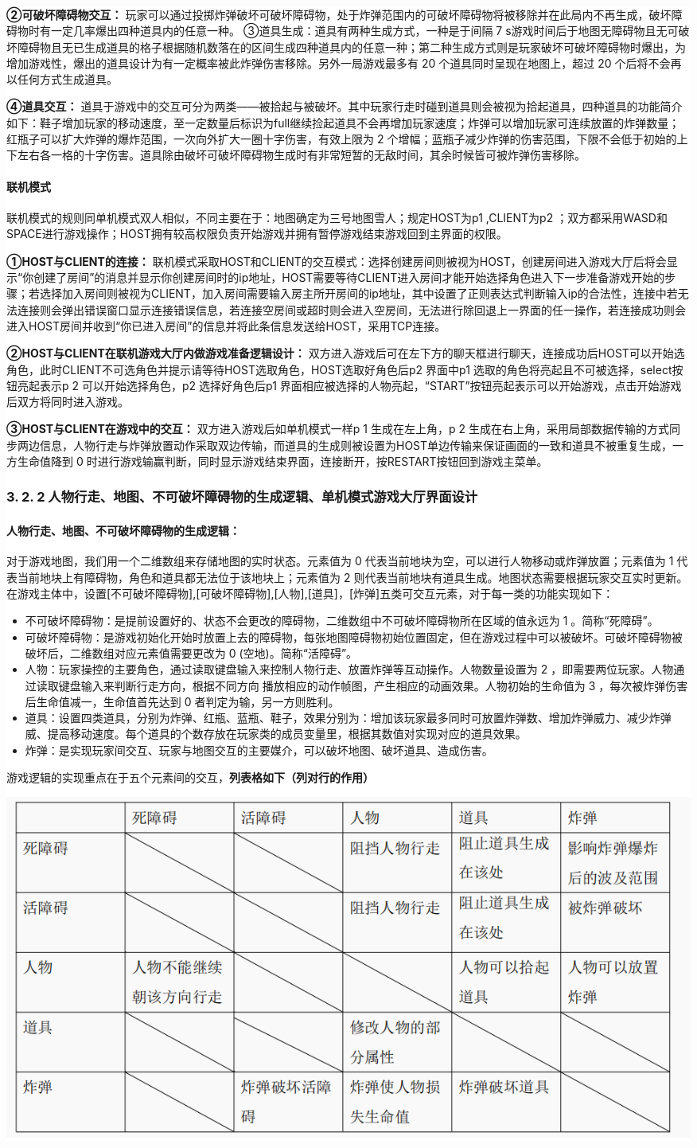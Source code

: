 **②可破坏障碍物交互：** 玩家可以通过投掷炸弹破坏可破坏障碍物，处于炸弹范围内的可破坏障碍物将被移除并在此局内不再生成，破坏障碍物时有一定几率爆出四种道具内的任意一种。
③道具生成：道具有两种生成方式，一种是于间隔 7 s游戏时间后于地图无障碍物且无可破坏障碍物且无已生成道具的格子根据随机数落在的区间生成四种道具内的任意一种；第二种生成方式则是玩家破坏可破坏障碍物时爆出，为增加游戏性，爆出的道具设计为有一定概率被此炸弹伤害移除。另外一局游戏最多有 20 个道具同时呈现在地图上，超过 20 个后将不会再以任何方式生成道具。

**④道具交互：** 道具于游戏中的交互可分为两类——被拾起与被破坏。其中玩家行走时碰到道具则会被视为拾起道具，四种道具的功能简介如下：鞋子增加玩家的移动速度，至一定数量后标识为full继续捡起道具不会再增加玩家速度；炸弹可以增加玩家可连续放置的炸弹数量；红瓶子可以扩大炸弹的爆炸范围，一次向外扩大一圈十字伤害，有效上限为 2 个增幅；蓝瓶子减少炸弹的伤害范围，下限不会低于初始的上下左右各一格的十字伤害。道具除由破坏可破坏障碍物生成时有非常短暂的无敌时间，其余时候皆可被炸弹伤害移除。

#### 联机模式
联机模式的规则同单机模式双人相似，不同主要在于：地图确定为三号地图雪人；规定HOST为p1 ,CLIENT为p2 ；双方都采用WASD和SPACE进行游戏操作；HOST拥有较高权限负责开始游戏并拥有暂停游戏结束游戏回到主界面的权限。

**①HOST与CLIENT的连接：** 联机模式采取HOST和CLIENT的交互模式：选择创建房间则被视为HOST，创建房间进入游戏大厅后将会显示“你创建了房间”的消息并显示你创建房间时的ip地址，HOST需要等待CLIENT进入房间才能开始选择角色进入下一步准备游戏开始的步骤；若选择加入房间则被视为CLIENT，加入房间需要输入房主所开房间的ip地址，其中设置了正则表达式判断输入ip的合法性，连接中若无法连接则会弹出错误窗口显示连接错误信息，若连接空房间或超时则会进入空房间，无法进行除回退上一界面的任一操作，若连接成功则会进入HOST房间并收到“你已进入房间”的信息并将此条信息发送给HOST，采用TCP连接。

**②HOST与CLIENT在联机游戏大厅内做游戏准备逻辑设计：** 双方进入游戏后可在左下方的聊天框进行聊天，连接成功后HOST可以开始选角色，此时CLIENT不可选角色并提示请等待HOST选取角色，HOST选取好角色后p2 界面中p1 选取的角色将亮起且不可被选择，select按钮亮起表示p 2 可以开始选择角色，p2 选择好角色后p1 界面相应被选择的人物亮起，“START”按钮亮起表示可以开始游戏，点击开始游戏后双方将同时进入游戏。

**③HOST与CLIENT在游戏中的交互：** 双方进入游戏后如单机模式一样p 1 生成在左上角，p 2 生成在右上角，采用局部数据传输的方式同步两边信息，人物行走与炸弹放置动作采取双边传输，而道具的生成则被设置为HOST单边传输来保证画面的一致和道具不被重复生成，一方生命值降到 0 时进行游戏输赢判断，同时显示游戏结束界面，连接断开，按RESTART按钮回到游戏主菜单。

### 3. 2. 2 人物行走、地图、不可破坏障碍物的生成逻辑、单机模式游戏大厅界面设计

#### 人物行走、地图、不可破坏障碍物的生成逻辑：

对于游戏地图，我们用一个二维数组来存储地图的实时状态。元素值为 0 代表当前地块为空，可以进行人物移动或炸弹放置；元素值为 1 代表当前地块上有障碍物，角色和道具都无法位于该地块上；元素值为 2 则代表当前地块有道具生成。地图状态需要根据玩家交互实时更新。在游戏主体中，设置[不可破坏障碍物],[可破坏障碍物],[人物],[道具]，[炸弹]五类可交互元素，对于每一类的功能实现如下：

- 不可破坏障碍物：是提前设置好的、状态不会更改的障碍物，二维数组中不可破坏障碍物所在区域的值永远为 1 。简称“死障碍”。
- 可破坏障碍物：是游戏初始化开始时放置上去的障碍物，每张地图障碍物初始位置固定，但在游戏过程中可以被破坏。可破坏障碍物被破坏后，二维数组对应元素值需要更改为 0 (空地)。简称“活障碍”。
- 人物：玩家操控的主要角色，通过读取键盘输入来控制人物行走、放置炸弹等互动操作。人物数量设置为 2 ，即需要两位玩家。人物通过读取键盘输入来判断行走方向，根据不同方向 播放相应的动作帧图，产生相应的动画效果。人物初始的生命值为 3 ，每次被炸弹伤害后生命值减一，生命值首先达到 0 者判定为输，另一方则胜利。
- 道具：设置四类道具，分别为炸弹、红瓶、蓝瓶、鞋子，效果分别为：增加该玩家最多同时可放置炸弹数、增加炸弹威力、减少炸弹威、提高移动速度。每个道具的个数存放在玩家类的成员变量里，根据其数值对实现对应的道具效果。
- 炸弹：是实现玩家间交互、玩家与地图交互的主要媒介，可以破坏地图、破坏道具、造成伤害。

 游戏逻辑的实现重点在于五个元素间的交互，**列表格如下（列对行的作用）**

![image-20241129140839868](./table.png)

